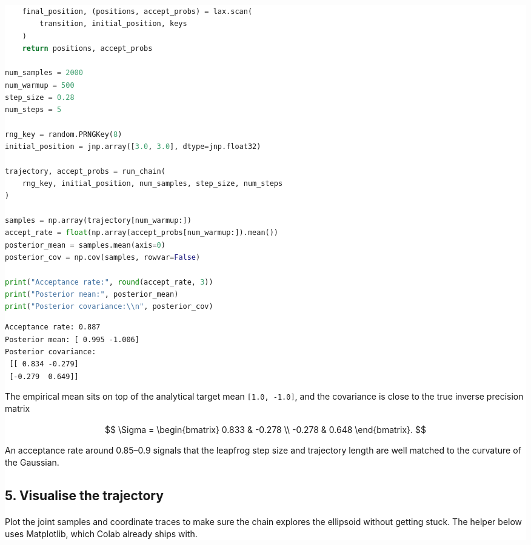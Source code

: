 ```python
    final_position, (positions, accept_probs) = lax.scan(
        transition, initial_position, keys
    )
    return positions, accept_probs

num_samples = 2000
num_warmup = 500
step_size = 0.28
num_steps = 5

rng_key = random.PRNGKey(8)
initial_position = jnp.array([3.0, 3.0], dtype=jnp.float32)

trajectory, accept_probs = run_chain(
    rng_key, initial_position, num_samples, step_size, num_steps
)

samples = np.array(trajectory[num_warmup:])
accept_rate = float(np.array(accept_probs[num_warmup:]).mean())
posterior_mean = samples.mean(axis=0)
posterior_cov = np.cov(samples, rowvar=False)

print("Acceptance rate:", round(accept_rate, 3))
print("Posterior mean:", posterior_mean)
print("Posterior covariance:\\n", posterior_cov)
```

```text
Acceptance rate: 0.887
Posterior mean: [ 0.995 -1.006]
Posterior covariance:
 [[ 0.834 -0.279]
 [-0.279  0.649]]
```

The empirical mean sits on top of the analytical target mean `[1.0, -1.0]`, and the covariance is close to the true inverse precision matrix

$$
\Sigma =
\begin{bmatrix}
0.833 & -0.278 \\
-0.278 & 0.648
\end{bmatrix}.
$$

An acceptance rate around 0.85–0.9 signals that the leapfrog step size and trajectory length are well matched to the curvature of the Gaussian.

## 5. Visualise the trajectory

Plot the joint samples and coordinate traces to make sure the chain explores the ellipsoid without getting stuck. The helper below uses Matplotlib, which Colab already ships with.
